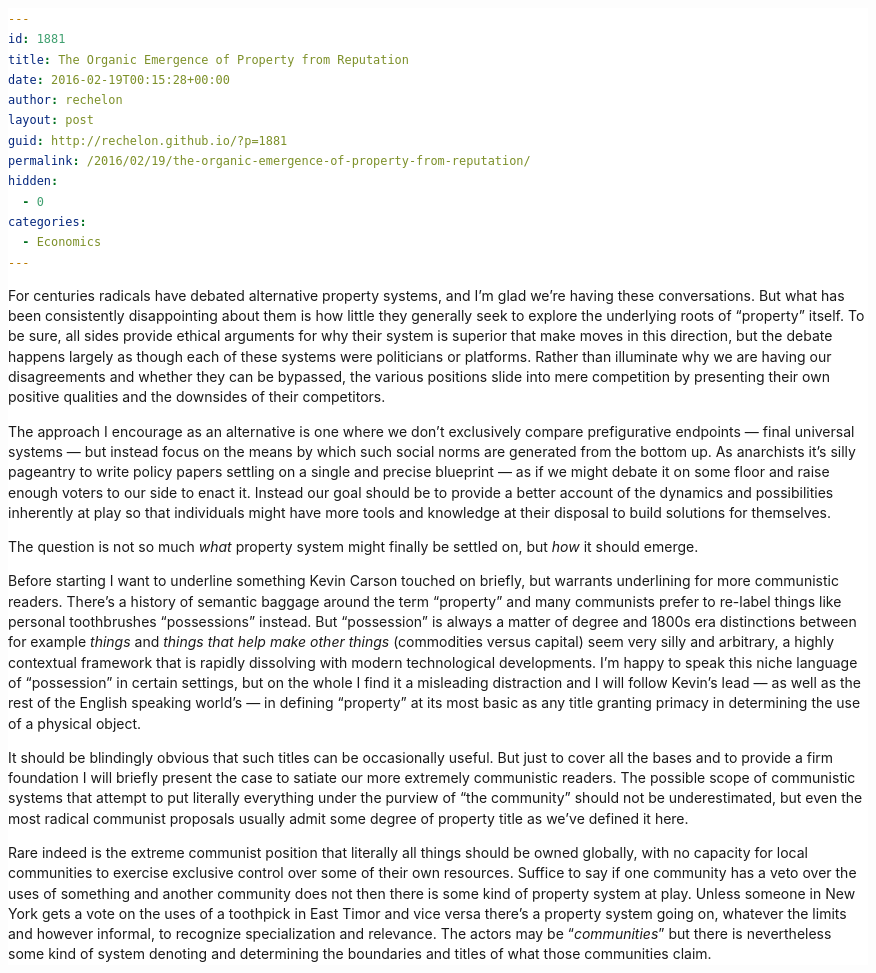 ```yaml
---
id: 1881
title: The Organic Emergence of Property from Reputation
date: 2016-02-19T00:15:28+00:00
author: rechelon
layout: post
guid: http://rechelon.github.io/?p=1881
permalink: /2016/02/19/the-organic-emergence-of-property-from-reputation/
hidden:
  - 0
categories:
  - Economics
---
```

For centuries radicals have debated alternative property systems, and I’m glad we’re having these conversations. But what has been consistently disappointing about them is how little they generally seek to explore the underlying roots of “property” itself. To be sure, all sides provide ethical arguments for why their system is superior that make moves in this direction, but the debate happens largely as though each of these systems were politicians or platforms. Rather than illuminate why we are having our disagreements and whether they can be bypassed, the various positions slide into mere competition by presenting their own positive qualities and the downsides of their competitors.

The approach I encourage as an alternative is one where we don’t exclusively compare prefigurative endpoints — final universal systems — but instead focus on the means by which such social norms are generated from the bottom up. As anarchists it’s silly pageantry to write policy papers settling on a single and precise blueprint — as if we might debate it on some floor and raise enough voters to our side to enact it. Instead our goal should be to provide a better account of the dynamics and possibilities inherently at play so that individuals might have more tools and knowledge at their disposal to build solutions for themselves.

The question is not so much _what_ property system might finally be settled on, but _how_ it should emerge.

Before starting I want to underline something Kevin Carson touched on briefly, but warrants underlining for more communistic readers. There’s a history of semantic baggage around the term “property” and many communists prefer to re-label things like personal toothbrushes “possessions” instead. But “possession” is always a matter of degree and 1800s era distinctions between for example _things_ and _things that help make other things_ (commodities versus capital) seem very silly and arbitrary, a highly contextual framework that is rapidly dissolving with modern technological developments. I’m happy to speak this niche language of “possession” in certain settings, but on the whole I find it a misleading distraction and I will follow Kevin’s lead — as well as the rest of the English speaking world’s — in defining “property” at its most basic as any title granting primacy in determining the use of a physical object.

It should be blindingly obvious that such titles can be occasionally useful. But just to cover all the bases and to provide a firm foundation I will briefly present the case to satiate our more extremely communistic readers. The possible scope of communistic systems that attempt to put literally everything under the purview of “the community” should not be underestimated, but even the most radical communist proposals usually admit some degree of property title as we’ve defined it here.

Rare indeed is the extreme communist position that literally all things should be owned globally, with no capacity for local communities to exercise exclusive control over some of their own resources. Suffice to say if one community has a veto over the uses of something and another community does not then there is some kind of property system at play. Unless someone in New York gets a vote on the uses of a toothpick in East Timor and vice versa there’s a property system going on, whatever the limits and however informal, to recognize specialization and relevance. The actors may be “_communities_” but there is nevertheless some kind of system denoting and determining the boundaries and titles of what those communities claim.
